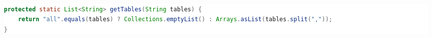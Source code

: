 ```Java
protected static List<String> getTables(String tables) {
    return "all".equals(tables) ? Collections.emptyList() : Arrays.asList(tables.split(","));
}
```

